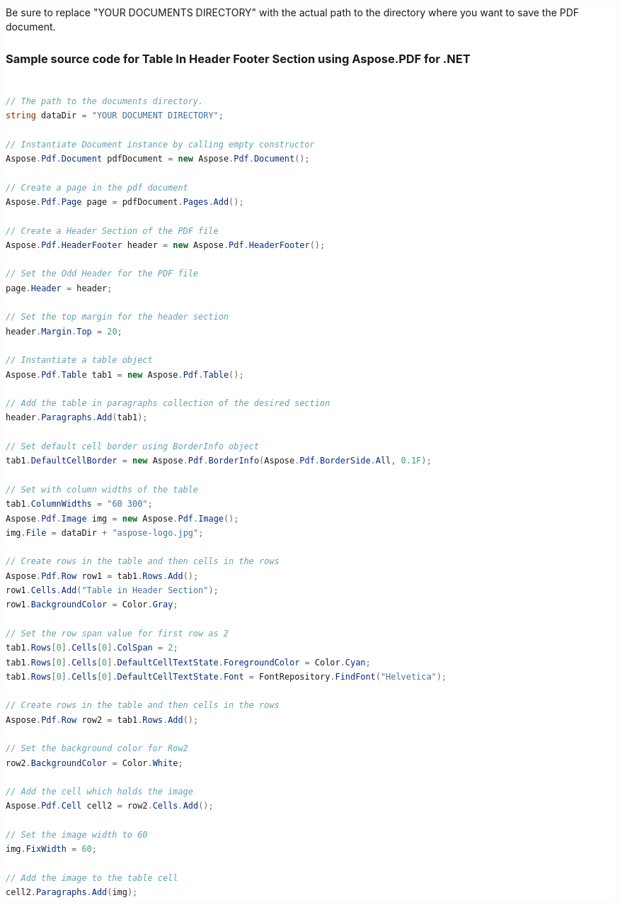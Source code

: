 Be sure to replace "YOUR DOCUMENTS DIRECTORY" with the actual path to the directory where you want to save the PDF document.

### Sample source code for Table In Header Footer Section using Aspose.PDF for .NET 
```csharp

// The path to the documents directory.
string dataDir = "YOUR DOCUMENT DIRECTORY";

// Instantiate Document instance by calling empty constructor
Aspose.Pdf.Document pdfDocument = new Aspose.Pdf.Document();

// Create a page in the pdf document
Aspose.Pdf.Page page = pdfDocument.Pages.Add();

// Create a Header Section of the PDF file
Aspose.Pdf.HeaderFooter header = new Aspose.Pdf.HeaderFooter();

// Set the Odd Header for the PDF file
page.Header = header;

// Set the top margin for the header section
header.Margin.Top = 20;

// Instantiate a table object
Aspose.Pdf.Table tab1 = new Aspose.Pdf.Table();

// Add the table in paragraphs collection of the desired section
header.Paragraphs.Add(tab1);

// Set default cell border using BorderInfo object
tab1.DefaultCellBorder = new Aspose.Pdf.BorderInfo(Aspose.Pdf.BorderSide.All, 0.1F);

// Set with column widths of the table
tab1.ColumnWidths = "60 300";
Aspose.Pdf.Image img = new Aspose.Pdf.Image();
img.File = dataDir + "aspose-logo.jpg";

// Create rows in the table and then cells in the rows
Aspose.Pdf.Row row1 = tab1.Rows.Add();
row1.Cells.Add("Table in Header Section");
row1.BackgroundColor = Color.Gray;

// Set the row span value for first row as 2
tab1.Rows[0].Cells[0].ColSpan = 2;
tab1.Rows[0].Cells[0].DefaultCellTextState.ForegroundColor = Color.Cyan;
tab1.Rows[0].Cells[0].DefaultCellTextState.Font = FontRepository.FindFont("Helvetica");

// Create rows in the table and then cells in the rows
Aspose.Pdf.Row row2 = tab1.Rows.Add();

// Set the background color for Row2
row2.BackgroundColor = Color.White;

// Add the cell which holds the image
Aspose.Pdf.Cell cell2 = row2.Cells.Add();

// Set the image width to 60
img.FixWidth = 60;

// Add the image to the table cell
cell2.Paragraphs.Add(img);
```
